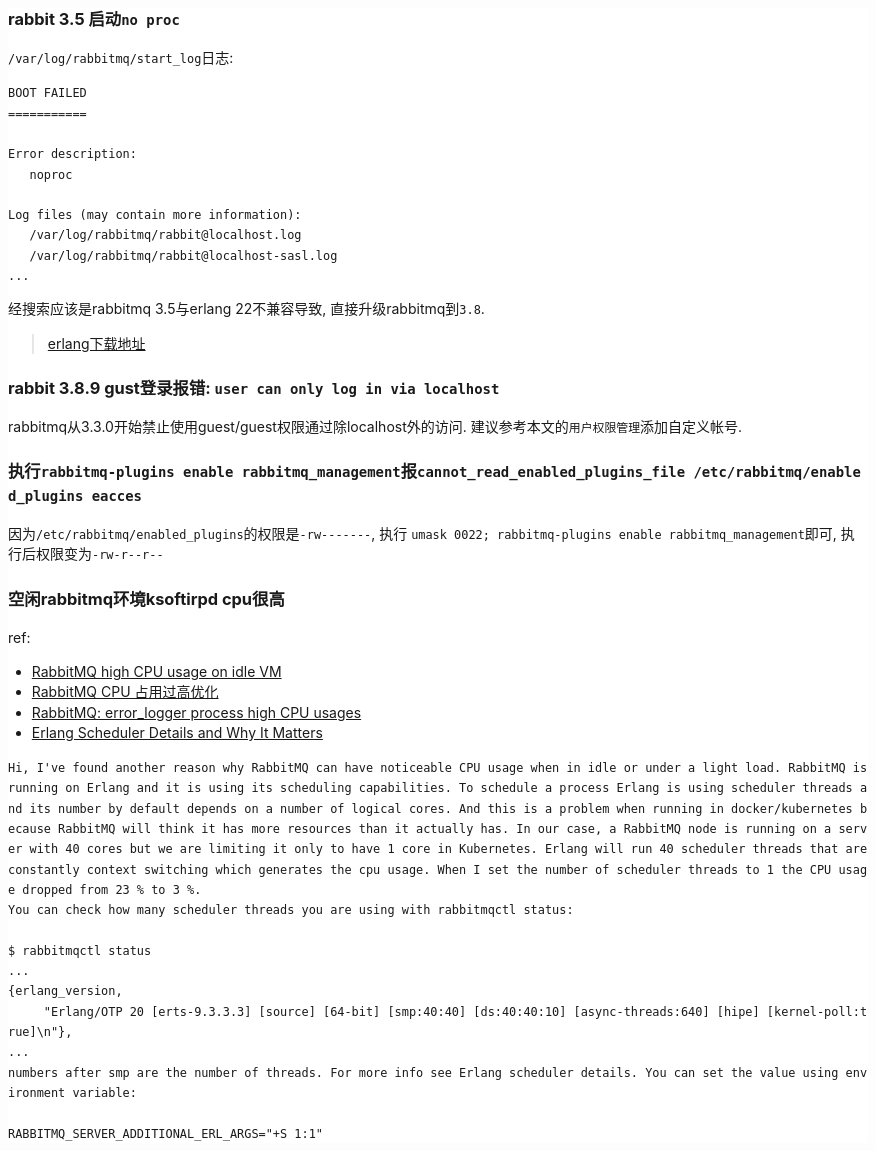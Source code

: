 ### rabbit 3.5 启动`no proc`
`/var/log/rabbitmq/start_log`日志:
```
BOOT FAILED
===========

Error description:
   noproc

Log files (may contain more information):
   /var/log/rabbitmq/rabbit@localhost.log
   /var/log/rabbitmq/rabbit@localhost-sasl.log
...
```

经搜索应该是rabbitmq 3.5与erlang 22不兼容导致, 直接升级rabbitmq到`3.8`.

> [erlang下载地址](https://www.erlang-solutions.com/downloads/)

### rabbit 3.8.9 gust登录报错: `user can only log in via localhost`
rabbitmq从3.3.0开始禁止使用guest/guest权限通过除localhost外的访问. 建议参考本文的`用户权限管理`添加自定义帐号.

### 执行`rabbitmq-plugins enable rabbitmq_management`报`cannot_read_enabled_plugins_file /etc/rabbitmq/enabled_plugins eacces`
因为`/etc/rabbitmq/enabled_plugins`的权限是`-rw-------`, 执行
`umask 0022; rabbitmq-plugins enable rabbitmq_management`即可, 执行后权限变为`-rw-r--r--`

### 空闲rabbitmq环境ksoftirpd cpu很高
ref:
- [RabbitMQ high CPU usage on idle VM](https://github.com/helm/charts/issues/3855#issuecomment-478529100)
- [RabbitMQ CPU 占用过高优化](https://blog.csdn.net/u010657094/article/details/106392113)
- [RabbitMQ: error_logger process high CPU usages](https://stackoverflow.com/questions/61939930/rabbitmq-error-logger-process-high-cpu-usages)
- [Erlang Scheduler Details and Why It Matters](https://hamidreza-s.github.io/erlang/scheduling/real-time/preemptive/migration/2016/02/09/erlang-scheduler-details.html)

```
Hi, I've found another reason why RabbitMQ can have noticeable CPU usage when in idle or under a light load. RabbitMQ is running on Erlang and it is using its scheduling capabilities. To schedule a process Erlang is using scheduler threads and its number by default depends on a number of logical cores. And this is a problem when running in docker/kubernetes because RabbitMQ will think it has more resources than it actually has. In our case, a RabbitMQ node is running on a server with 40 cores but we are limiting it only to have 1 core in Kubernetes. Erlang will run 40 scheduler threads that are constantly context switching which generates the cpu usage. When I set the number of scheduler threads to 1 the CPU usage dropped from 23 % to 3 %.
You can check how many scheduler threads you are using with rabbitmqctl status:

$ rabbitmqctl status
...
{erlang_version,
     "Erlang/OTP 20 [erts-9.3.3.3] [source] [64-bit] [smp:40:40] [ds:40:40:10] [async-threads:640] [hipe] [kernel-poll:true]\n"},
...
numbers after smp are the number of threads. For more info see Erlang scheduler details. You can set the value using environment variable:

RABBITMQ_SERVER_ADDITIONAL_ERL_ARGS="+S 1:1"
```

